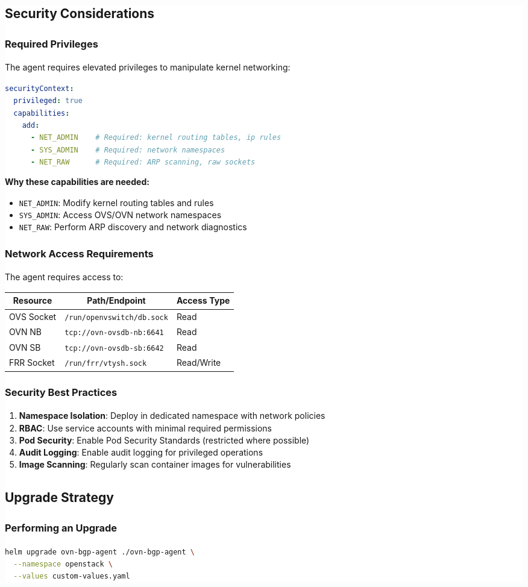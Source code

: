 ```yaml
```

## Security Considerations

### Required Privileges

The agent requires elevated privileges to manipulate kernel networking:

```yaml
securityContext:
  privileged: true
  capabilities:
    add:
      - NET_ADMIN    # Required: kernel routing tables, ip rules
      - SYS_ADMIN    # Required: network namespaces
      - NET_RAW      # Required: ARP scanning, raw sockets
```

**Why these capabilities are needed:**
- `NET_ADMIN`: Modify kernel routing tables and rules
- `SYS_ADMIN`: Access OVS/OVN network namespaces
- `NET_RAW`: Perform ARP discovery and network diagnostics

### Network Access Requirements

The agent requires access to:

| Resource | Path/Endpoint | Access Type |
|----------|---------------|-------------|
| OVS Socket | `/run/openvswitch/db.sock` | Read |
| OVN NB | `tcp://ovn-ovsdb-nb:6641` | Read |
| OVN SB | `tcp://ovn-ovsdb-sb:6642` | Read |
| FRR Socket | `/run/frr/vtysh.sock` | Read/Write |

### Security Best Practices

1. **Namespace Isolation**: Deploy in dedicated namespace with network policies
2. **RBAC**: Use service accounts with minimal required permissions
3. **Pod Security**: Enable Pod Security Standards (restricted where possible)
4. **Audit Logging**: Enable audit logging for privileged operations
5. **Image Scanning**: Regularly scan container images for vulnerabilities

## Upgrade Strategy

### Performing an Upgrade

```bash
helm upgrade ovn-bgp-agent ./ovn-bgp-agent \
  --namespace openstack \
  --values custom-values.yaml
```
